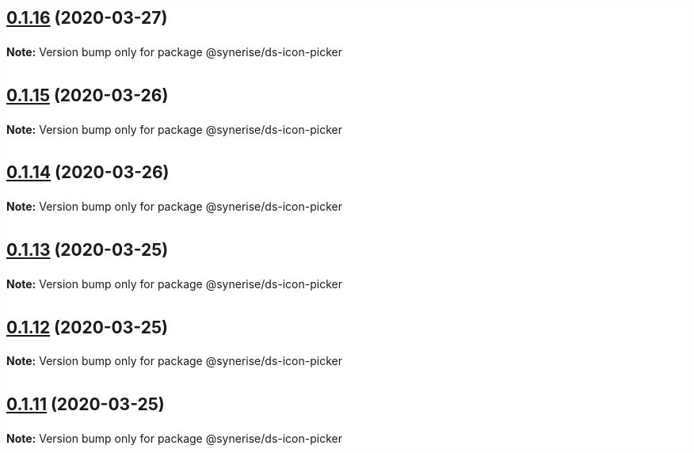 



## [0.1.16](https://github.com/Synerise/synerise-design/compare/@synerise/ds-icon-picker@0.1.15...@synerise/ds-icon-picker@0.1.16) (2020-03-27)

**Note:** Version bump only for package @synerise/ds-icon-picker





## [0.1.15](https://github.com/Synerise/synerise-design/compare/@synerise/ds-icon-picker@0.1.14...@synerise/ds-icon-picker@0.1.15) (2020-03-26)

**Note:** Version bump only for package @synerise/ds-icon-picker





## [0.1.14](https://github.com/Synerise/synerise-design/compare/@synerise/ds-icon-picker@0.1.13...@synerise/ds-icon-picker@0.1.14) (2020-03-26)

**Note:** Version bump only for package @synerise/ds-icon-picker





## [0.1.13](https://github.com/Synerise/synerise-design/compare/@synerise/ds-icon-picker@0.1.12...@synerise/ds-icon-picker@0.1.13) (2020-03-25)

**Note:** Version bump only for package @synerise/ds-icon-picker





## [0.1.12](https://github.com/Synerise/synerise-design/compare/@synerise/ds-icon-picker@0.1.11...@synerise/ds-icon-picker@0.1.12) (2020-03-25)

**Note:** Version bump only for package @synerise/ds-icon-picker





## [0.1.11](https://github.com/Synerise/synerise-design/compare/@synerise/ds-icon-picker@0.1.10...@synerise/ds-icon-picker@0.1.11) (2020-03-25)

**Note:** Version bump only for package @synerise/ds-icon-picker

